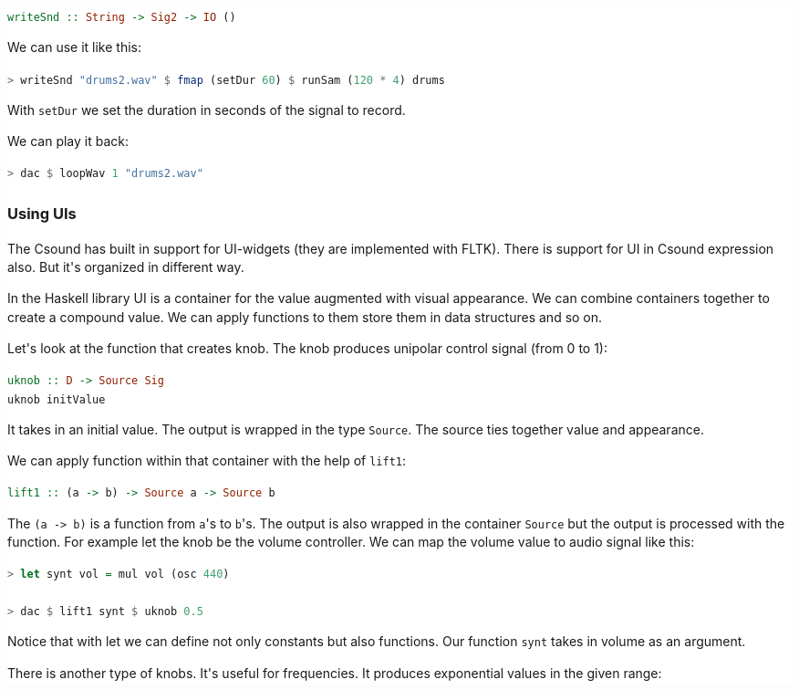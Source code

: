 ~~~haskell
writeSnd :: String -> Sig2 -> IO ()
~~~

We can use it like this:

~~~haskell
> writeSnd "drums2.wav" $ fmap (setDur 60) $ runSam (120 * 4) drums
~~~

With `setDur` we set the duration in seconds of the signal to record.

We can play it back:

~~~haskell
> dac $ loopWav 1 "drums2.wav"
~~~

### Using UIs

The Csound has built in support for UI-widgets (they are implemented with FLTK). 
There is support for UI in Csound expression also. But it's organized in different way.

In the Haskell library UI is a container for the value augmented with visual appearance.
We can combine containers together to create a compound value. We can apply functions to
them store them in data structures and so on. 

Let's look at the function that creates knob. The knob produces unipolar control signal (from 0 to 1):

~~~haskell
uknob :: D -> Source Sig
uknob initValue
~~~

It takes in an initial value. The output is wrapped in the type `Source`. The source 
ties together value and appearance. 

We can apply  function within that container with the help of `lift1`:

~~~haskell
lift1 :: (a -> b) -> Source a -> Source b
~~~

The `(a -> b)` is a function from `a`'s to `b`'s. The output is also wrapped in the container `Source`
but the output is processed with the function. For example let the knob be the volume controller. We can map the volume
value to audio signal like this:

~~~haskell
> let synt vol = mul vol (osc 440)

> dac $ lift1 synt $ uknob 0.5
~~~

Notice that with let we can define not only constants but also functions. Our function `synt`
takes in volume as an argument.

There is another type of knobs. It's useful for frequencies. It produces
exponential values in the given range:
